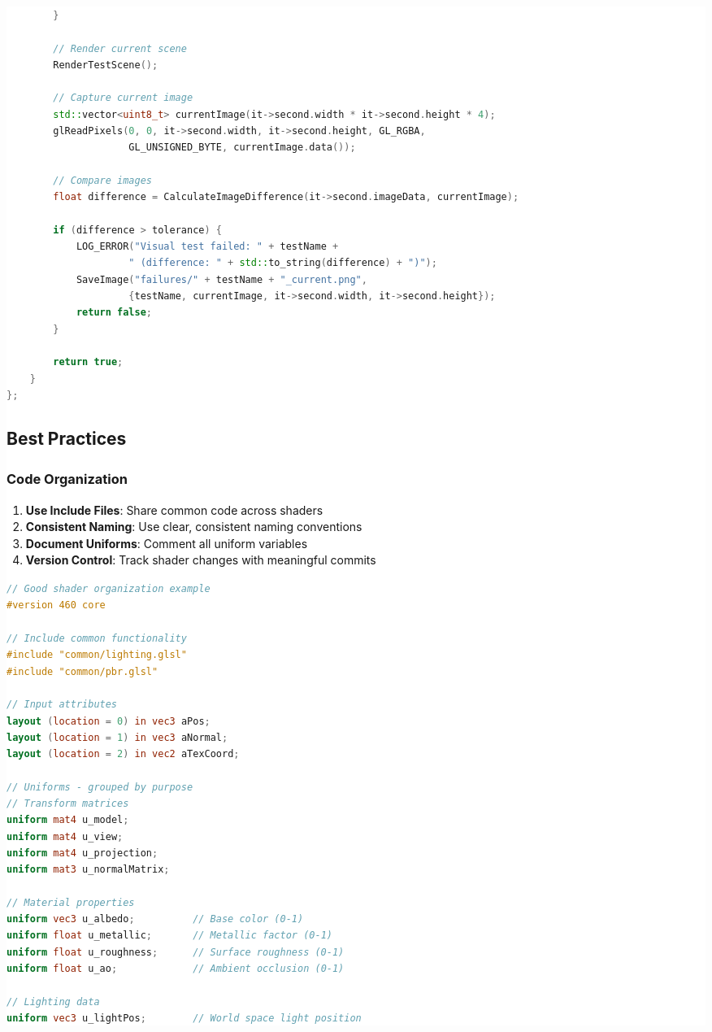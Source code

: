 ```cpp
        }

        // Render current scene
        RenderTestScene();

        // Capture current image
        std::vector<uint8_t> currentImage(it->second.width * it->second.height * 4);
        glReadPixels(0, 0, it->second.width, it->second.height, GL_RGBA,
                     GL_UNSIGNED_BYTE, currentImage.data());

        // Compare images
        float difference = CalculateImageDifference(it->second.imageData, currentImage);

        if (difference > tolerance) {
            LOG_ERROR("Visual test failed: " + testName +
                     " (difference: " + std::to_string(difference) + ")");
            SaveImage("failures/" + testName + "_current.png",
                     {testName, currentImage, it->second.width, it->second.height});
            return false;
        }

        return true;
    }
};
```

## Best Practices

### Code Organization

1. **Use Include Files**: Share common code across shaders
2. **Consistent Naming**: Use clear, consistent naming conventions
3. **Document Uniforms**: Comment all uniform variables
4. **Version Control**: Track shader changes with meaningful commits

```glsl
// Good shader organization example
#version 460 core

// Include common functionality
#include "common/lighting.glsl"
#include "common/pbr.glsl"

// Input attributes
layout (location = 0) in vec3 aPos;
layout (location = 1) in vec3 aNormal;
layout (location = 2) in vec2 aTexCoord;

// Uniforms - grouped by purpose
// Transform matrices
uniform mat4 u_model;
uniform mat4 u_view;
uniform mat4 u_projection;
uniform mat3 u_normalMatrix;

// Material properties
uniform vec3 u_albedo;          // Base color (0-1)
uniform float u_metallic;       // Metallic factor (0-1)
uniform float u_roughness;      // Surface roughness (0-1)
uniform float u_ao;             // Ambient occlusion (0-1)

// Lighting data
uniform vec3 u_lightPos;        // World space light position
```